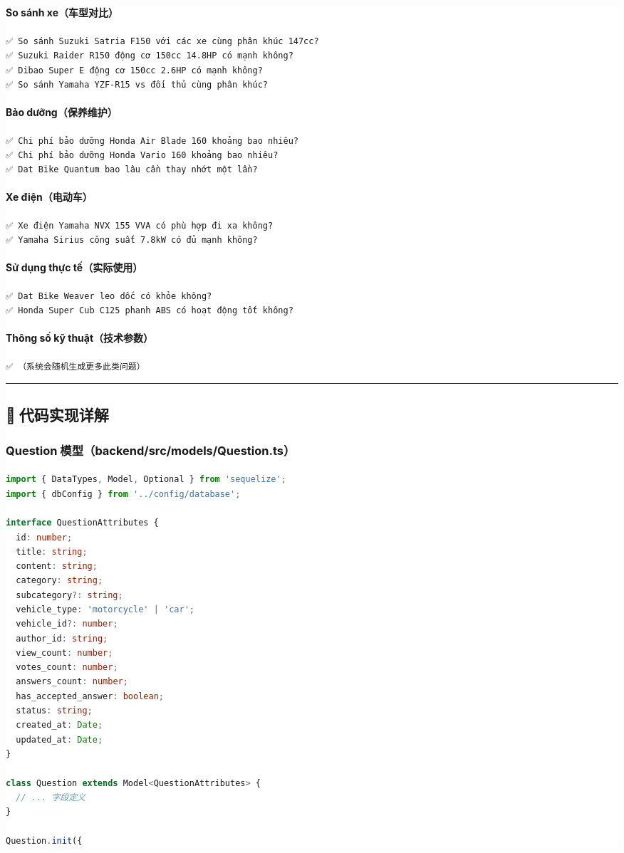 #### So sánh xe（车型对比）
```
✅ So sánh Suzuki Satria F150 với các xe cùng phân khúc 147cc?
✅ Suzuki Raider R150 động cơ 150cc 14.8HP có mạnh không?
✅ Dibao Super E động cơ 150cc 2.6HP có mạnh không?
✅ So sánh Yamaha YZF-R15 vs đối thủ cùng phân khúc?
```

#### Bảo dưỡng（保养维护）
```
✅ Chi phí bảo dưỡng Honda Air Blade 160 khoảng bao nhiêu?
✅ Chi phí bảo dưỡng Honda Vario 160 khoảng bao nhiêu?
✅ Dat Bike Quantum bao lâu cần thay nhớt một lần?
```

#### Xe điện（电动车）
```
✅ Xe điện Yamaha NVX 155 VVA có phù hợp đi xa không?
✅ Yamaha Sirius công suất 7.8kW có đủ mạnh không?
```

#### Sử dụng thực tế（实际使用）
```
✅ Dat Bike Weaver leo dốc có khỏe không?
✅ Honda Super Cub C125 phanh ABS có hoạt động tốt không?
```

#### Thông số kỹ thuật（技术参数）
```
✅ （系统会随机生成更多此类问题）
```

---

## 📝 代码实现详解

### Question 模型（backend/src/models/Question.ts）

```typescript
import { DataTypes, Model, Optional } from 'sequelize';
import { dbConfig } from '../config/database';

interface QuestionAttributes {
  id: number;
  title: string;
  content: string;
  category: string;
  subcategory?: string;
  vehicle_type: 'motorcycle' | 'car';
  vehicle_id?: number;
  author_id: string;
  view_count: number;
  votes_count: number;
  answers_count: number;
  has_accepted_answer: boolean;
  status: string;
  created_at: Date;
  updated_at: Date;
}

class Question extends Model<QuestionAttributes> {
  // ... 字段定义
}

Question.init({
```